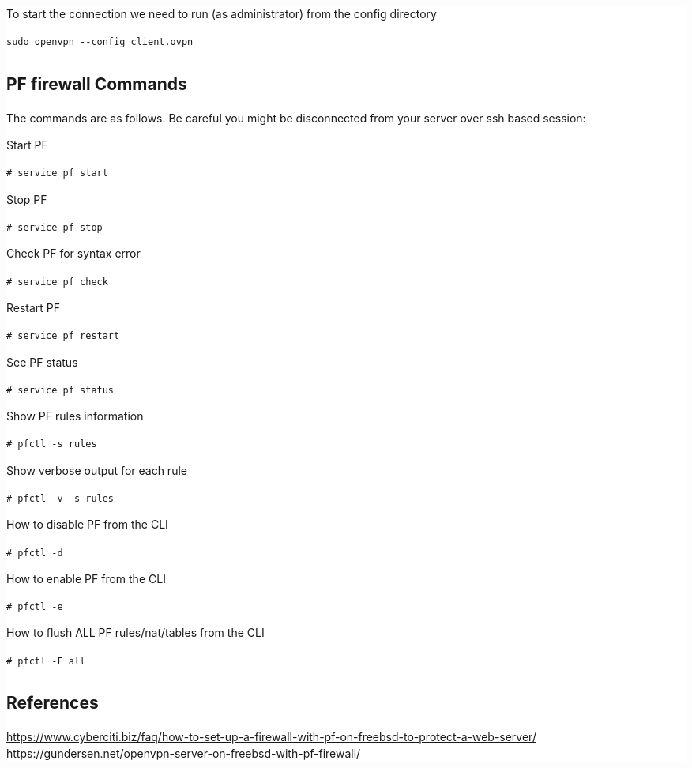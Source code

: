 To start the connection we need to run (as administrator) from the config directory
```
sudo openvpn --config client.ovpn
```
## PF firewall Commands

The commands are as follows. Be careful you might be disconnected from your server over ssh based session:

Start PF
```
# service pf start
````

Stop PF
```
# service pf stop
```

Check PF for syntax error
```
# service pf check
```

Restart PF
```
# service pf restart
```

See PF status
```
# service pf status
```

Show PF rules information
```
# pfctl -s rules
```

Show verbose output for each rule
```
# pfctl -v -s rules
```

How to disable PF from the CLI
```
# pfctl -d
```

How to enable PF from the CLI
```
# pfctl -e
```

How to flush ALL PF rules/nat/tables from the CLI
```
# pfctl -F all
```

## References

https://www.cyberciti.biz/faq/how-to-set-up-a-firewall-with-pf-on-freebsd-to-protect-a-web-server/
https://gundersen.net/openvpn-server-on-freebsd-with-pf-firewall/